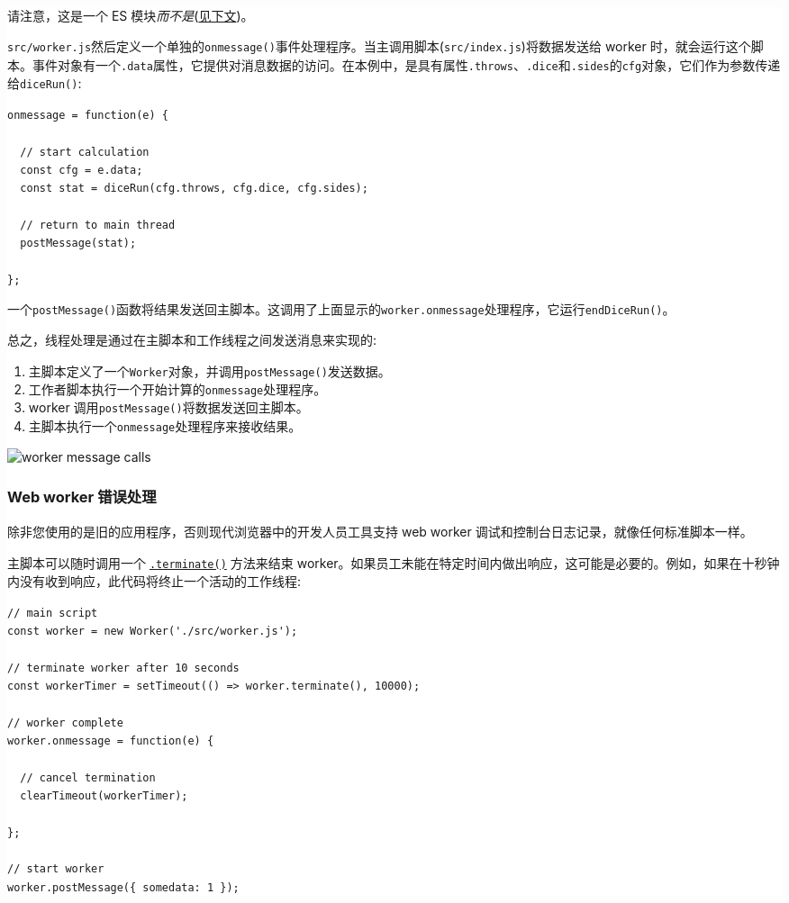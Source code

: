 请注意，这是一个 ES 模块*而不是*([见下文](#clientsidewebworkersandesmodules))。

`src/worker.js`然后定义一个单独的`onmessage()`事件处理程序。当主调用脚本(`src/index.js`)将数据发送给 worker 时，就会运行这个脚本。事件对象有一个`.data`属性，它提供对消息数据的访问。在本例中，是具有属性`.throws`、`.dice`和`.sides`的`cfg`对象，它们作为参数传递给`diceRun()`:

```
onmessage = function(e) {

  // start calculation
  const cfg = e.data;
  const stat = diceRun(cfg.throws, cfg.dice, cfg.sides);

  // return to main thread
  postMessage(stat);

}; 
```

一个`postMessage()`函数将结果发送回主脚本。这调用了上面显示的`worker.onmessage`处理程序，它运行`endDiceRun()`。

总之，线程处理是通过在主脚本和工作线程之间发送消息来实现的:

1.  主脚本定义了一个`Worker`对象，并调用`postMessage()`发送数据。
2.  工作者脚本执行一个开始计算的`onmessage`处理程序。
3.  worker 调用`postMessage()`将数据发送回主脚本。
4.  主脚本执行一个`onmessage`处理程序来接收结果。

![worker message calls](../Images/5e89877b9bff60f45950e0671c9bb819.png)

### Web worker 错误处理

除非您使用的是旧的应用程序，否则现代浏览器中的开发人员工具支持 web worker 调试和控制台日志记录，就像任何标准脚本一样。

主脚本可以随时调用一个 [`.terminate()`](https://developer.mozilla.org/docs/Web/API/Worker/terminate) 方法来结束 worker。如果员工未能在特定时间内做出响应，这可能是必要的。例如，如果在十秒钟内没有收到响应，此代码将终止一个活动的工作线程:

```
// main script
const worker = new Worker('./src/worker.js');

// terminate worker after 10 seconds
const workerTimer = setTimeout(() => worker.terminate(), 10000);

// worker complete
worker.onmessage = function(e) {

  // cancel termination
  clearTimeout(workerTimer);

};

// start worker
worker.postMessage({ somedata: 1 }); 
```
